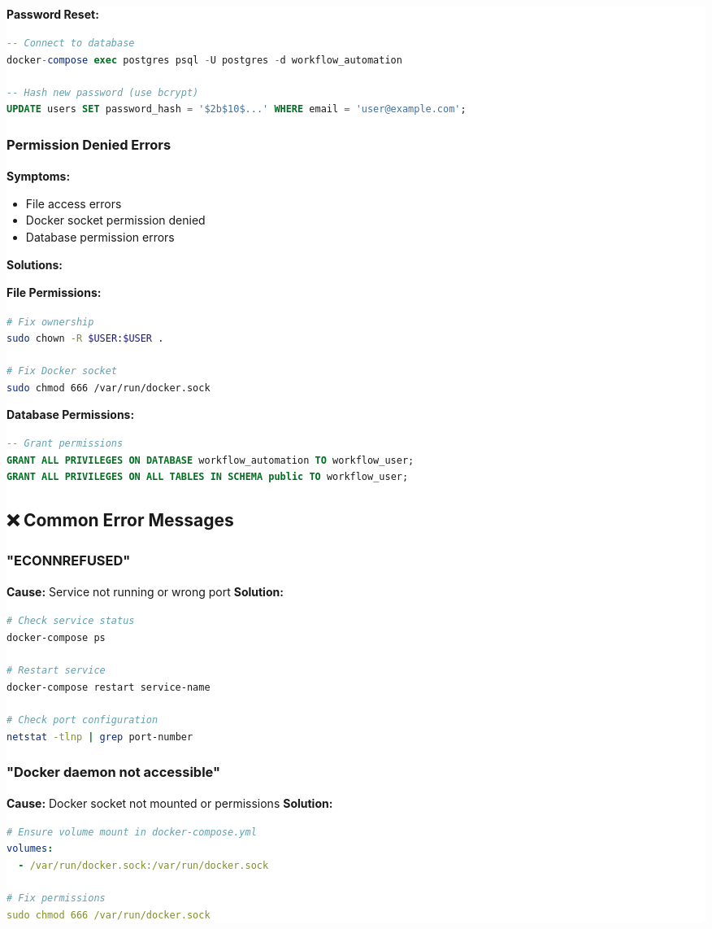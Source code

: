 **Password Reset:**
```sql
-- Connect to database
docker-compose exec postgres psql -U postgres -d workflow_automation

-- Hash new password (use bcrypt)
UPDATE users SET password_hash = '$2b$10$...' WHERE email = 'user@example.com';
```

### Permission Denied Errors

**Symptoms:**
- File access errors
- Docker socket permission denied
- Database permission errors

**Solutions:**

**File Permissions:**
```bash
# Fix ownership
sudo chown -R $USER:$USER .

# Fix Docker socket
sudo chmod 666 /var/run/docker.sock
```

**Database Permissions:**
```sql
-- Grant permissions
GRANT ALL PRIVILEGES ON DATABASE workflow_automation TO workflow_user;
GRANT ALL PRIVILEGES ON ALL TABLES IN SCHEMA public TO workflow_user;
```

## ❌ Common Error Messages

### "ECONNREFUSED"

**Cause:** Service not running or wrong port
**Solution:**
```bash
# Check service status
docker-compose ps

# Restart service
docker-compose restart service-name

# Check port configuration
netstat -tlnp | grep port-number
```

### "Docker daemon not accessible"

**Cause:** Docker socket not mounted or permissions
**Solution:**
```yaml
# Ensure volume mount in docker-compose.yml
volumes:
  - /var/run/docker.sock:/var/run/docker.sock

# Fix permissions
sudo chmod 666 /var/run/docker.sock
```

